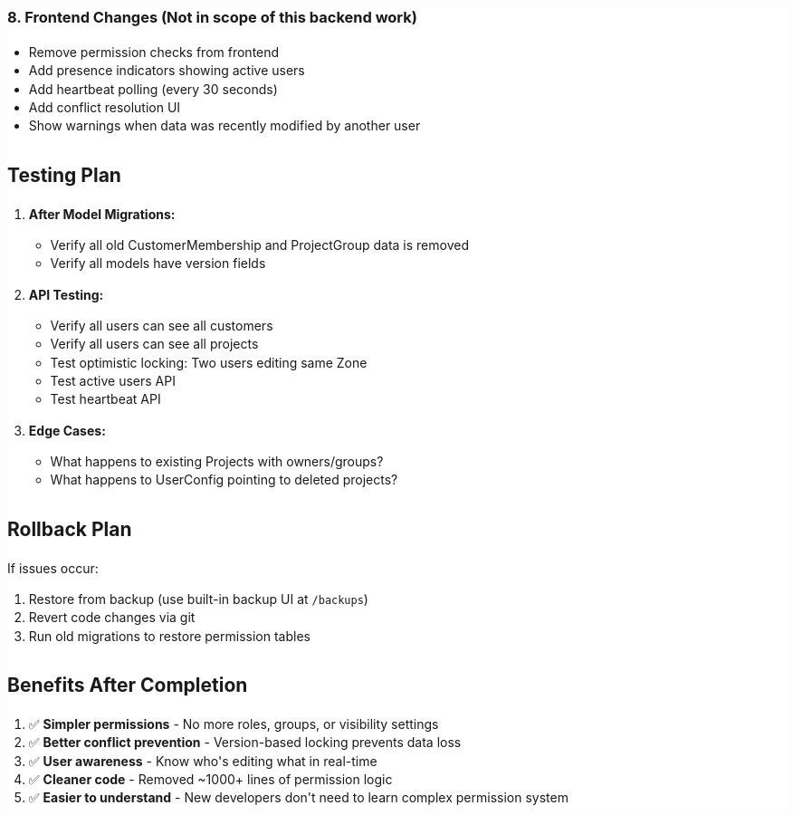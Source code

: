 ### 8. Frontend Changes (Not in scope of this backend work)
- Remove permission checks from frontend
- Add presence indicators showing active users
- Add heartbeat polling (every 30 seconds)
- Add conflict resolution UI
- Show warnings when data was recently modified by another user

## Testing Plan

1. **After Model Migrations:**
   - Verify all old CustomerMembership and ProjectGroup data is removed
   - Verify all models have version fields

2. **API Testing:**
   - Verify all users can see all customers
   - Verify all users can see all projects
   - Test optimistic locking: Two users editing same Zone
   - Test active users API
   - Test heartbeat API

3. **Edge Cases:**
   - What happens to existing Projects with owners/groups?
   - What happens to UserConfig pointing to deleted projects?

## Rollback Plan

If issues occur:
1. Restore from backup (use built-in backup UI at `/backups`)
2. Revert code changes via git
3. Run old migrations to restore permission tables

## Benefits After Completion

1. ✅ **Simpler permissions** - No more roles, groups, or visibility settings
2. ✅ **Better conflict prevention** - Version-based locking prevents data loss
3. ✅ **User awareness** - Know who's editing what in real-time
4. ✅ **Cleaner code** - Removed ~1000+ lines of permission logic
5. ✅ **Easier to understand** - New developers don't need to learn complex permission system
